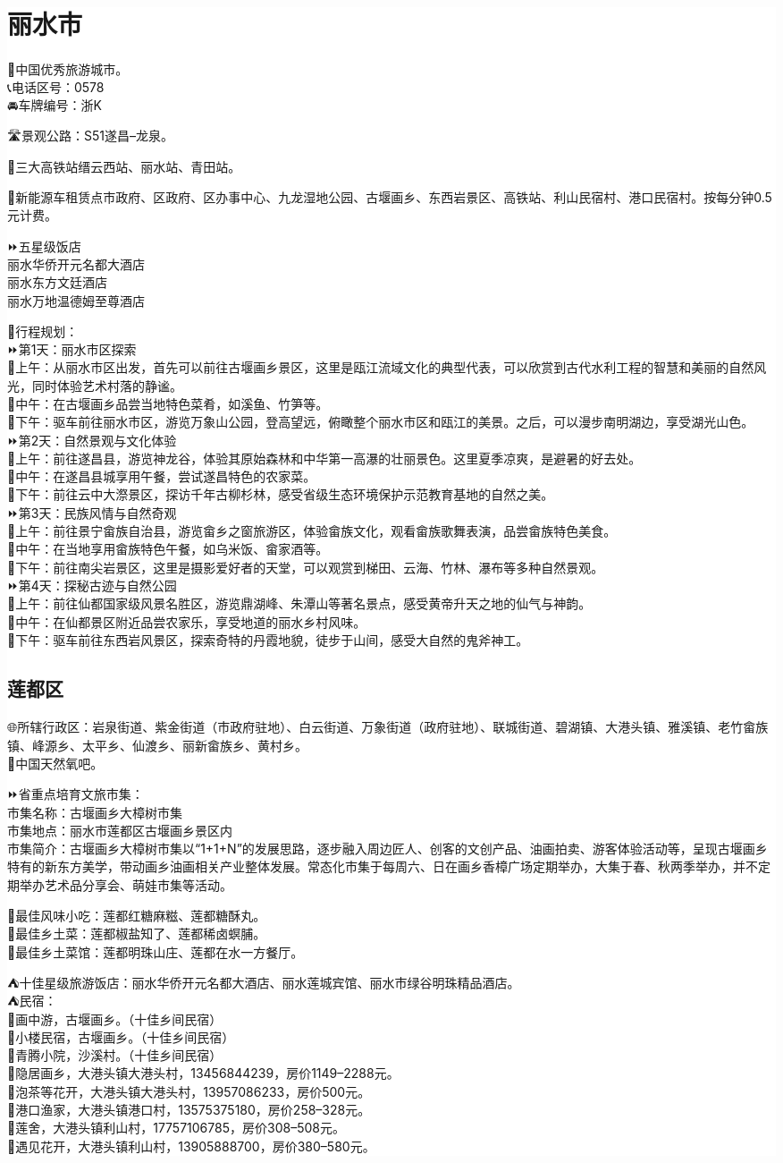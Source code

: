 # 丽水市  
🏅中国优秀旅游城市。  
📞电话区号：0578  
🚘车牌编号：浙K  
  
🛣️景观公路：S51遂昌–龙泉。  
  
🚅三大高铁站缙云西站、丽水站、青田站。  
  
🚗新能源车租赁点市政府、区政府、区办事中心、九龙湿地公园、古堰画乡、东西岩景区、高铁站、利山民宿村、港口民宿村。按每分钟0.5元计费。  
  
⏩五星级饭店  
丽水华侨开元名都大酒店  
丽水东方文廷酒店  
丽水万地温德姆至尊酒店  
  
🧭行程规划：  
⏩第1天：丽水市区探索  
🔸上午：从丽水市区出发，首先可以前往古堰画乡景区，这里是瓯江流域文化的典型代表，可以欣赏到古代水利工程的智慧和美丽的自然风光，同时体验艺术村落的静谧。  
🔸中午：在古堰画乡品尝当地特色菜肴，如溪鱼、竹笋等。  
🔸下午：驱车前往丽水市区，游览万象山公园，登高望远，俯瞰整个丽水市区和瓯江的美景。之后，可以漫步南明湖边，享受湖光山色。  
⏩第2天：自然景观与文化体验  
🔸上午：前往遂昌县，游览神龙谷，体验其原始森林和中华第一高瀑的壮丽景色。这里夏季凉爽，是避暑的好去处。  
🔸中午：在遂昌县城享用午餐，尝试遂昌特色的农家菜。  
🔸下午：前往云中大漈景区，探访千年古柳杉林，感受省级生态环境保护示范教育基地的自然之美。  
⏩第3天：民族风情与自然奇观  
🔸上午：前往景宁畲族自治县，游览畲乡之窗旅游区，体验畲族文化，观看畲族歌舞表演，品尝畲族特色美食。  
🔸中午：在当地享用畲族特色午餐，如乌米饭、畲家酒等。  
🔸下午：前往南尖岩景区，这里是摄影爱好者的天堂，可以观赏到梯田、云海、竹林、瀑布等多种自然景观。  
⏩第4天：探秘古迹与自然公园  
🔸上午：前往仙都国家级风景名胜区，游览鼎湖峰、朱潭山等著名景点，感受黄帝升天之地的仙气与神韵。  
🔸中午：在仙都景区附近品尝农家乐，享受地道的丽水乡村风味。  
🔸下午：驱车前往东西岩风景区，探索奇特的丹霞地貌，徒步于山间，感受大自然的鬼斧神工。  

## 莲都区  
🌐所辖行政区：岩泉街道、紫金街道（市政府驻地）、白云街道、万象街道（政府驻地）、联城街道、碧湖镇、大港头镇、雅溪镇、老竹畲族镇、峰源乡、太平乡、仙渡乡、丽新畲族乡、黄村乡。  
🚩中国天然氧吧。  
  
⏩省重点培育文旅市集：  
市集名称：古堰画乡大樟树市集  
市集地点：丽水市莲都区古堰画乡景区内  
市集简介：古堰画乡大樟树市集以“1+1+N”的发展思路，逐步融入周边匠人、创客的文创产品、油画拍卖、游客体验活动等，呈现古堰画乡特有的新东方美学，带动画乡油画相关产业整体发展。常态化市集于每周六、日在画乡香樟广场定期举办，大集于春、秋两季举办，并不定期举办艺术品分享会、萌娃市集等活动。 
  
🍴最佳风味小吃：莲都红糖麻糍、莲都糖酥丸。  
🍴最佳乡土菜：莲都椒盐知了、莲都稀卤螟脯。  
🍴最佳乡土菜馆：莲都明珠山庄、莲都在水一方餐厅。  
  
⛺十佳星级旅游饭店：丽水华侨开元名都大酒店、丽水莲城宾馆、丽水市绿谷明珠精品酒店。  
⛺民宿：  
🔸画中游，古堰画乡。（十佳乡间民宿）  
🔸小楼民宿，古堰画乡。（十佳乡间民宿）  
🔸青腾小院，沙溪村。（十佳乡间民宿）  
🔸隐居画乡，大港头镇大港头村，13456844239，房价1149–2288元。  
🔸泡茶等花开，大港头镇大港头村，13957086233，房价500元。  
🔸港口渔家，大港头镇港口村，13575375180，房价258–328元。  
🔸莲舍，大港头镇利山村，17757106785，房价308–508元。  
🔸遇见花开，大港头镇利山村，13905888700，房价380–580元。  
  